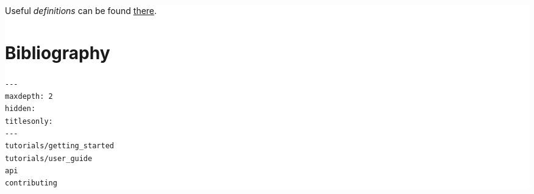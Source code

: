 Useful *definitions* can be found [there](/definitions.md).

# Bibliography

```{toctree}
---
maxdepth: 2
hidden:
titlesonly:
---
tutorials/getting_started
tutorials/user_guide
api
contributing
```

```{bibliography} ./qrlew.bib
```

[^pcmf]: Which is a shorthand name for what would be better called: *piecewise-coordinatewise-monotonic-functions*
[^poc_server]: A proof of concept is available at: <https://github.com/Qrlew/server>